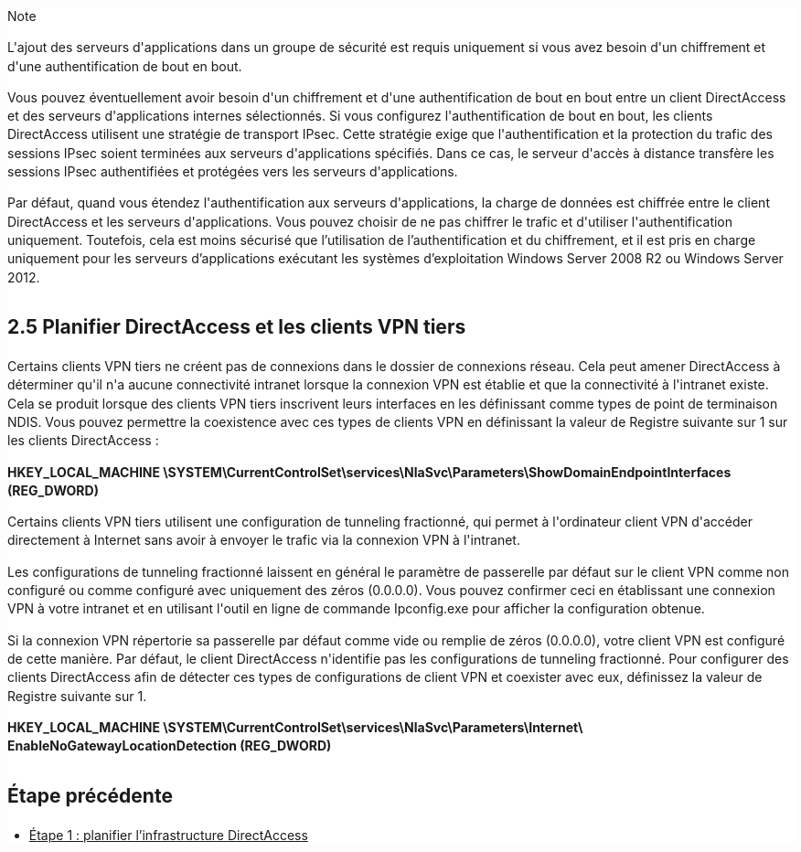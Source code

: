 > [!NOTE]  
> L'ajout des serveurs d'applications dans un groupe de sécurité est requis uniquement si vous avez besoin d'un chiffrement et d'une authentification de bout en bout.  
  
Vous pouvez éventuellement avoir besoin d'un chiffrement et d'une authentification de bout en bout entre un client DirectAccess et des serveurs d'applications internes sélectionnés. Si vous configurez l'authentification de bout en bout, les clients DirectAccess utilisent une stratégie de transport IPsec. Cette stratégie exige que l'authentification et la protection du trafic des sessions IPsec soient terminées aux serveurs d'applications spécifiés. Dans ce cas, le serveur d'accès à distance transfère les sessions IPsec authentifiées et protégées vers les serveurs d'applications.  
  
Par défaut, quand vous étendez l'authentification aux serveurs d'applications, la charge de données est chiffrée entre le client DirectAccess et les serveurs d'applications. Vous pouvez choisir de ne pas chiffrer le trafic et d'utiliser l'authentification uniquement. Toutefois, cela est moins sécurisé que l’utilisation de l’authentification et du chiffrement, et il est pris en charge uniquement pour les serveurs d’applications exécutant les systèmes d’exploitation Windows Server 2008 R2 ou Windows Server 2012.  
  
## <a name="25-plan-directaccess-and-third-party-vpn-clients"></a>2.5 Planifier DirectAccess et les clients VPN tiers  
Certains clients VPN tiers ne créent pas de connexions dans le dossier de connexions réseau. Cela peut amener DirectAccess à déterminer qu'il n'a aucune connectivité intranet lorsque la connexion VPN est établie et que la connectivité à l'intranet existe. Cela se produit lorsque des clients VPN tiers inscrivent leurs interfaces en les définissant comme types de point de terminaison NDIS. Vous pouvez permettre la coexistence avec ces types de clients VPN en définissant la valeur de Registre suivante sur 1 sur les clients DirectAccess :  
  
**HKEY_LOCAL_MACHINE \SYSTEM\CurrentControlSet\services\NlaSvc\Parameters\ShowDomainEndpointInterfaces (REG_DWORD)**  
  
Certains clients VPN tiers utilisent une configuration de tunneling fractionné, qui permet à l'ordinateur client VPN d'accéder directement à Internet sans avoir à envoyer le trafic via la connexion VPN à l'intranet.  
  
Les configurations de tunneling fractionné laissent en général le paramètre de passerelle par défaut sur le client VPN comme non configuré ou comme configuré avec uniquement des zéros (0.0.0.0). Vous pouvez confirmer ceci en établissant une connexion VPN à votre intranet et en utilisant l'outil en ligne de commande Ipconfig.exe pour afficher la configuration obtenue.  
  
Si la connexion VPN répertorie sa passerelle par défaut comme vide ou remplie de zéros (0.0.0.0), votre client VPN est configuré de cette manière. Par défaut, le client DirectAccess n'identifie pas les configurations de tunneling fractionné. Pour configurer des clients DirectAccess afin de détecter ces types de configurations de client VPN et coexister avec eux, définissez la valeur de Registre suivante sur 1.  
  
**HKEY_LOCAL_MACHINE \SYSTEM\CurrentControlSet\services\NlaSvc\Parameters\Internet\ EnableNoGatewayLocationDetection (REG_DWORD)**  
  
## <a name="previous-step"></a>Étape précédente  
  
-   [Étape 1 : planifier l’infrastructure DirectAccess](da-adv-plan-s1-infrastructure.md)  
  


